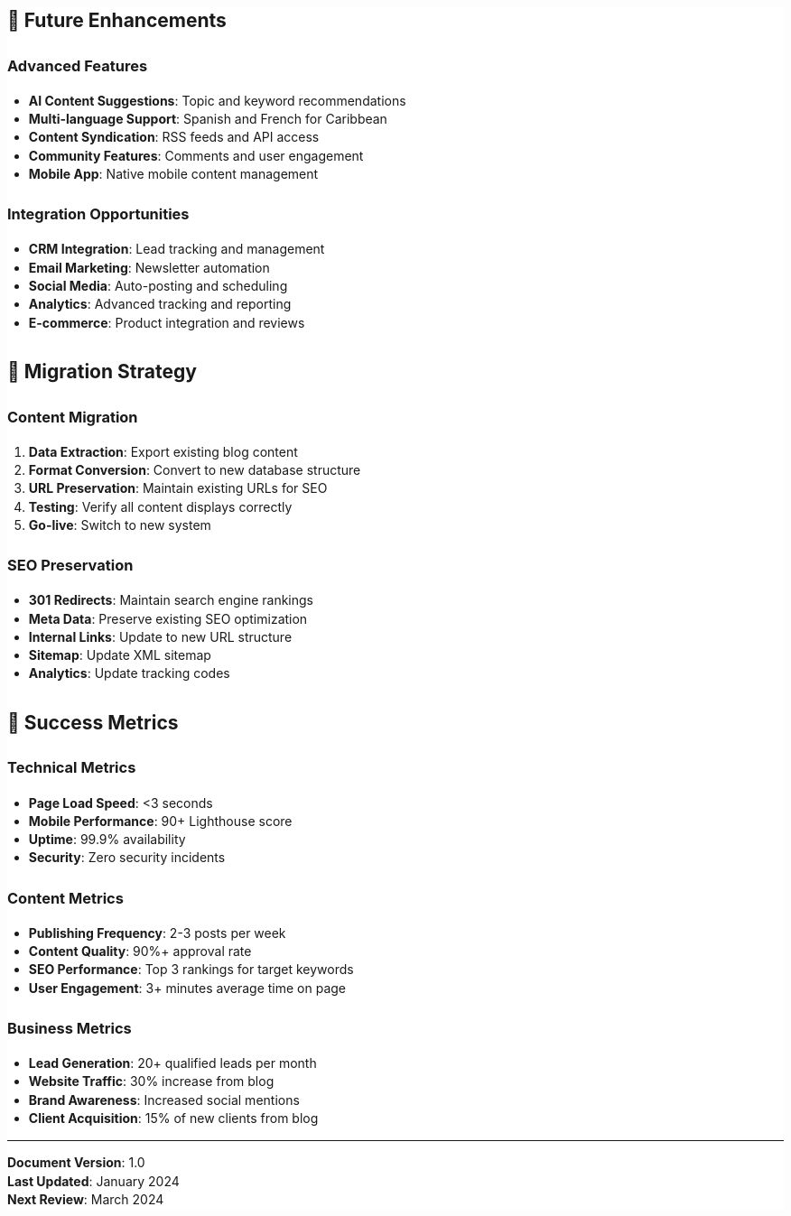 ## 🚀 Future Enhancements

### Advanced Features
- **AI Content Suggestions**: Topic and keyword recommendations
- **Multi-language Support**: Spanish and French for Caribbean
- **Content Syndication**: RSS feeds and API access
- **Community Features**: Comments and user engagement
- **Mobile App**: Native mobile content management

### Integration Opportunities
- **CRM Integration**: Lead tracking and management
- **Email Marketing**: Newsletter automation
- **Social Media**: Auto-posting and scheduling
- **Analytics**: Advanced tracking and reporting
- **E-commerce**: Product integration and reviews

## 📝 Migration Strategy

### Content Migration
1. **Data Extraction**: Export existing blog content
2. **Format Conversion**: Convert to new database structure
3. **URL Preservation**: Maintain existing URLs for SEO
4. **Testing**: Verify all content displays correctly
5. **Go-live**: Switch to new system

### SEO Preservation
- **301 Redirects**: Maintain search engine rankings
- **Meta Data**: Preserve existing SEO optimization
- **Internal Links**: Update to new URL structure
- **Sitemap**: Update XML sitemap
- **Analytics**: Update tracking codes

## 🎯 Success Metrics

### Technical Metrics
- **Page Load Speed**: <3 seconds
- **Mobile Performance**: 90+ Lighthouse score
- **Uptime**: 99.9% availability
- **Security**: Zero security incidents

### Content Metrics
- **Publishing Frequency**: 2-3 posts per week
- **Content Quality**: 90%+ approval rate
- **SEO Performance**: Top 3 rankings for target keywords
- **User Engagement**: 3+ minutes average time on page

### Business Metrics
- **Lead Generation**: 20+ qualified leads per month
- **Website Traffic**: 30% increase from blog
- **Brand Awareness**: Increased social mentions
- **Client Acquisition**: 15% of new clients from blog

---

**Document Version**: 1.0  
**Last Updated**: January 2024  
**Next Review**: March 2024
